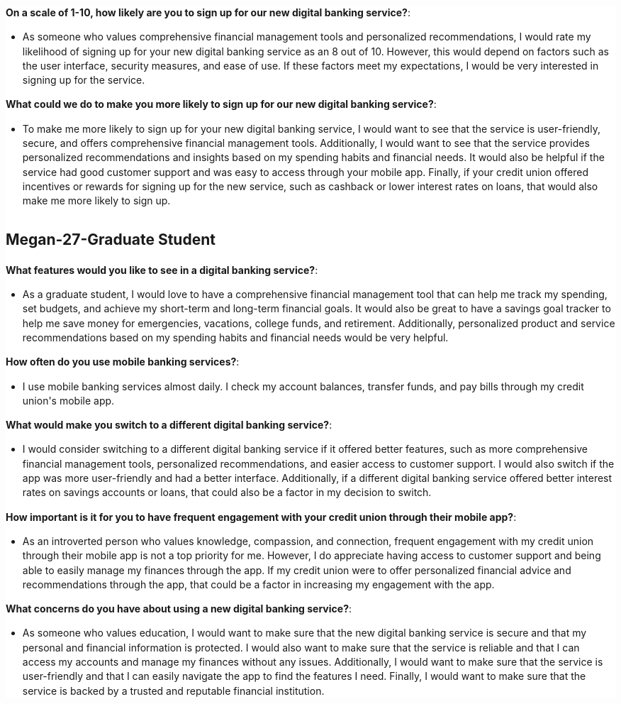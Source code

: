 **On a scale of 1-10, how likely are you to sign up for our new digital banking service?**: 

- As someone who values comprehensive financial management tools and personalized recommendations, I would rate my likelihood of signing up for your new digital banking service as an 8 out of 10. However, this would depend on factors such as the user interface, security measures, and ease of use. If these factors meet my expectations, I would be very interested in signing up for the service.

**What could we do to make you more likely to sign up for our new digital banking service?**: 

- To make me more likely to sign up for your new digital banking service, I would want to see that the service is user-friendly, secure, and offers comprehensive financial management tools. Additionally, I would want to see that the service provides personalized recommendations and insights based on my spending habits and financial needs. It would also be helpful if the service had good customer support and was easy to access through your mobile app. Finally, if your credit union offered incentives or rewards for signing up for the new service, such as cashback or lower interest rates on loans, that would also make me more likely to sign up.

## Megan-27-Graduate Student

**What features would you like to see in a digital banking service?**: 

- As a graduate student, I would love to have a comprehensive financial management tool that can help me track my spending, set budgets, and achieve my short-term and long-term financial goals. It would also be great to have a savings goal tracker to help me save money for emergencies, vacations, college funds, and retirement. Additionally, personalized product and service recommendations based on my spending habits and financial needs would be very helpful.

**How often do you use mobile banking services?**: 

- I use mobile banking services almost daily. I check my account balances, transfer funds, and pay bills through my credit union's mobile app.

**What would make you switch to a different digital banking service?**: 

- I would consider switching to a different digital banking service if it offered better features, such as more comprehensive financial management tools, personalized recommendations, and easier access to customer support. I would also switch if the app was more user-friendly and had a better interface. Additionally, if a different digital banking service offered better interest rates on savings accounts or loans, that could also be a factor in my decision to switch.

**How important is it for you to have frequent engagement with your credit union through their mobile app?**: 

- As an introverted person who values knowledge, compassion, and connection, frequent engagement with my credit union through their mobile app is not a top priority for me. However, I do appreciate having access to customer support and being able to easily manage my finances through the app. If my credit union were to offer personalized financial advice and recommendations through the app, that could be a factor in increasing my engagement with the app.

**What concerns do you have about using a new digital banking service?**: 

- As someone who values education, I would want to make sure that the new digital banking service is secure and that my personal and financial information is protected. I would also want to make sure that the service is reliable and that I can access my accounts and manage my finances without any issues. Additionally, I would want to make sure that the service is user-friendly and that I can easily navigate the app to find the features I need. Finally, I would want to make sure that the service is backed by a trusted and reputable financial institution.
